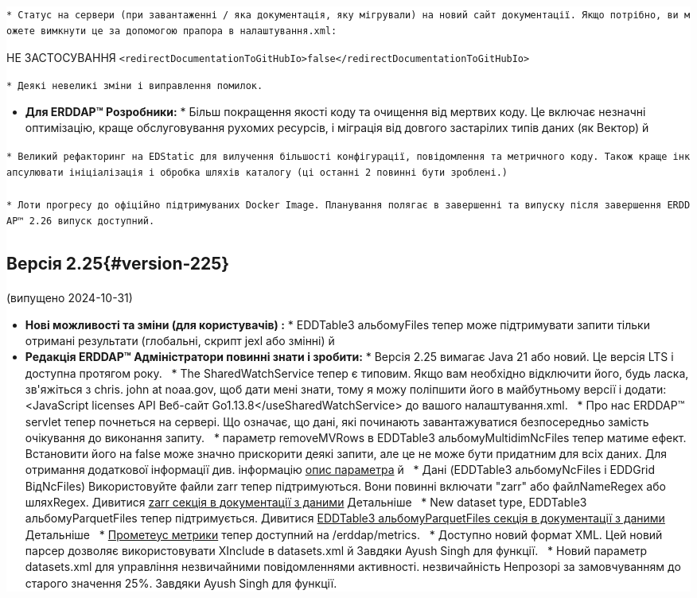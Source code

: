     * Статус на сервери (при завантаженні / яка документація, яку мігрували) на новий сайт документації. Якщо потрібно, ви можете вимкнути це за допомогою прапора в налаштування.xml:
НЕ ЗАСТОСУВАННЯ
    ```
        <redirectDocumentationToGitHubIo>false</redirectDocumentationToGitHubIo>
    ```

    * Деякі невеликі зміни і виправлення помилок.

*    **Для ERDDAP™ Розробники:** 
    * Більш покращення якості коду та очищення від мертвих коду. Це включає незначні оптимізацію, краще обслуговування рухомих ресурсів, і міграція від довгого застарілих типів даних (як Вектор) й

    * Великий рефакторинг на EDStatic для вилучення більшості конфігурації, повідомлення та метричного коду. Також краще інкапсулювати ініціалізація і обробка шляхів каталогу (ці останні 2 повинні бути зроблені.) 

    * Лоти прогресу до офіційно підтримуваних Docker Image. Планування полягає в завершенні та випуску після завершення ERDDAP™ 2.26 випуск доступний.

## Версія 2.25{#version-225} 
 (випущено 2024-10-31) 

*    **Нові можливості та зміни (для користувачів) :** 
    * EDDTableЗ альбомуFiles тепер може підтримувати запити тільки отримані результати (глобальні, скрипт jexl або змінні) й
         
*    **Редакція ERDDAP™ Адміністратори повинні знати і зробити:** 
    * Версія 2.25 вимагає Java 21 або новий. Це версія LTS і доступна протягом року.
         
    * The SharedWatchService тепер є типовим. Якщо вам необхідно відключити його, будь ласка, зв'яжіться з chris. john at noaa.gov, щоб дати мені знати, тому я можу поліпшити його в майбутньому версії і додати:
        &lt;JavaScript licenses API Веб-сайт Go1.13.8&lt;/useSharedWatchService&gt; до вашого налаштування.xml.
         
    * Про нас ERDDAP™ servlet тепер почнеться на сервері. Що означає, що дані, які починають завантажуватися безпосередньо замість очікування до виконання запиту.
         
    * параметр removeMVRows в EDDTableЗ альбомуMultidimNcFiles тепер матиме ефект. Встановити його на false може значно прискорити деякі запити, але це не може бути придатним для всіх даних. Для отримання додаткової інформації див. інформацію [опис параметра](/docs/server-admin/datasets#removemvrows) й
         
    * Дані (EDDTableЗ альбомуNcFiles і EDDGrid ВідNcFiles) Використовуйте файли zarr тепер підтримуються. Вони повинні включати "zarr" або файлNameRegex або шляхRegex. Дивитися [zarr секція в документації з даними](/docs/server-admin/datasets#zarr) Детальніше
         
    * New dataset type, EDDTableЗ альбомуParquetFiles тепер підтримується. Дивитися [EDDTableЗ альбомуParquetFiles секція в документації з даними](/docs/server-admin/datasets#eddtablefromparquetfiles) Детальніше
         
    *    [Прометеус метрики](https://prometheus.io/) тепер доступний на /erddap/metrics.
         
    * Доступно новий формат XML. Цей новий парсер дозволяє використовувати XInclude в datasets.xml й Завдяки Ayush Singh для функції.
         
    * Новий параметр datasets.xml для управління незвичайними повідомленнями активності. незвичайність Непрозорі за замовчуванням до старого значення 25%. Завдяки Ayush Singh для функції.
         